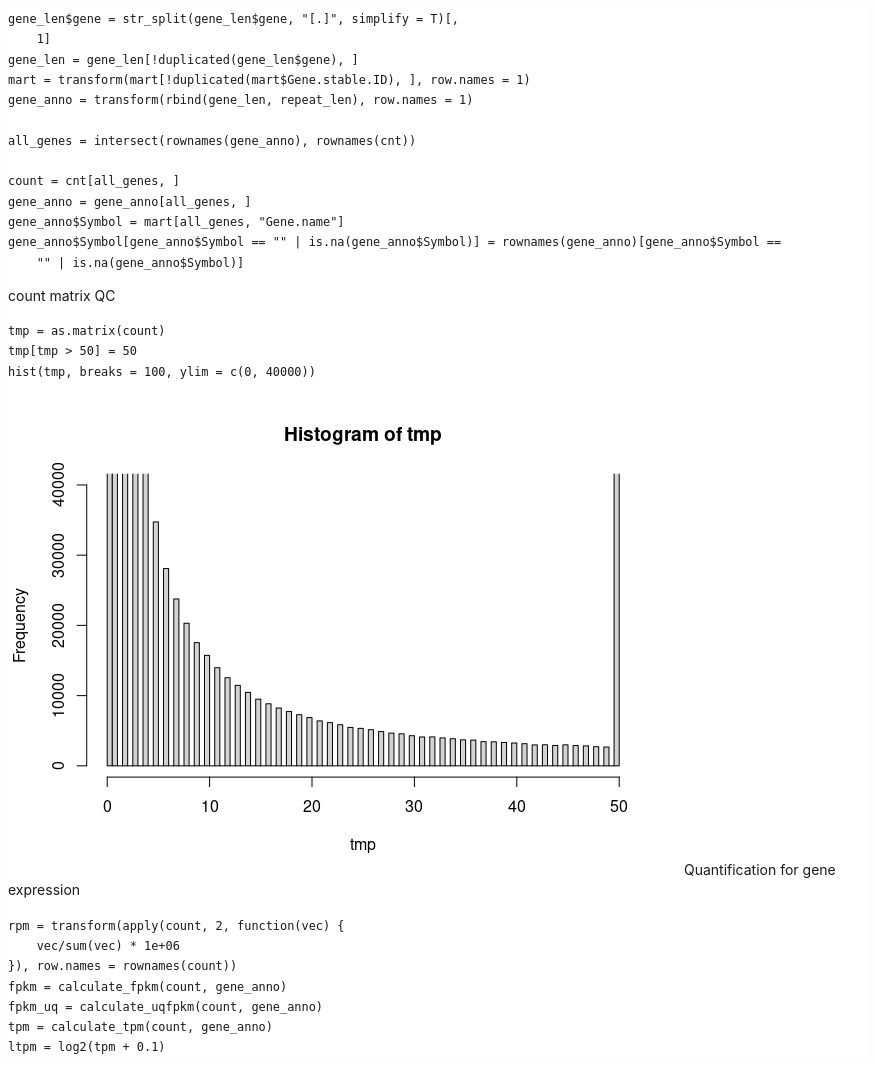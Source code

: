     gene_len$gene = str_split(gene_len$gene, "[.]", simplify = T)[,
        1]
    gene_len = gene_len[!duplicated(gene_len$gene), ]
    mart = transform(mart[!duplicated(mart$Gene.stable.ID), ], row.names = 1)
    gene_anno = transform(rbind(gene_len, repeat_len), row.names = 1)

    all_genes = intersect(rownames(gene_anno), rownames(cnt))

    count = cnt[all_genes, ]
    gene_anno = gene_anno[all_genes, ]
    gene_anno$Symbol = mart[all_genes, "Gene.name"]
    gene_anno$Symbol[gene_anno$Symbol == "" | is.na(gene_anno$Symbol)] = rownames(gene_anno)[gene_anno$Symbol ==
        "" | is.na(gene_anno$Symbol)]

count matrix QC

    tmp = as.matrix(count)
    tmp[tmp > 50] = 50
    hist(tmp, breaks = 100, ylim = c(0, 40000))

![](HL_220630_RNAseq_pipeline_anno_files/figure-markdown_strict/count_qc-1.png)
Quantification for gene expression

    rpm = transform(apply(count, 2, function(vec) {
        vec/sum(vec) * 1e+06
    }), row.names = rownames(count))
    fpkm = calculate_fpkm(count, gene_anno)
    fpkm_uq = calculate_uqfpkm(count, gene_anno)
    tpm = calculate_tpm(count, gene_anno)
    ltpm = log2(tpm + 0.1)
